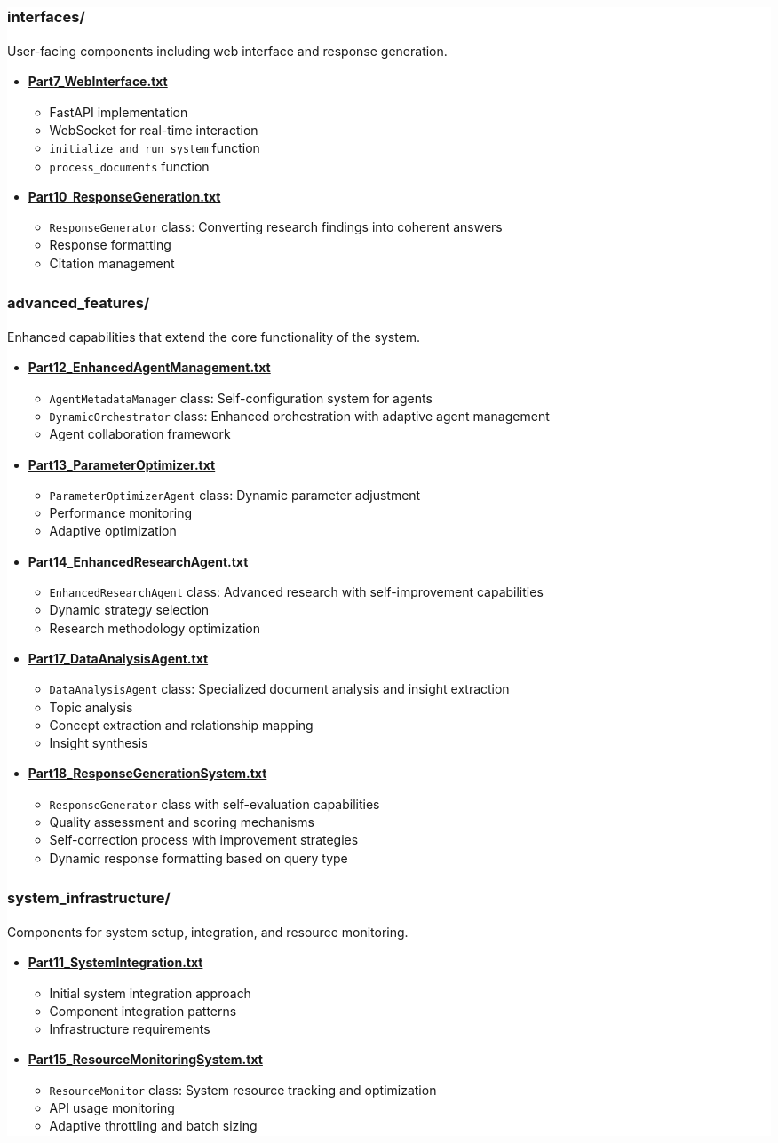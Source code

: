 ### interfaces/
User-facing components including web interface and response generation.

- **[Part7_WebInterface.txt](interfaces/Part7_WebInterface.txt)**
  - FastAPI implementation
  - WebSocket for real-time interaction
  - `initialize_and_run_system` function
  - `process_documents` function

- **[Part10_ResponseGeneration.txt](interfaces/Part10_ResponseGeneration.txt)**
  - `ResponseGenerator` class: Converting research findings into coherent answers
  - Response formatting
  - Citation management

### advanced_features/
Enhanced capabilities that extend the core functionality of the system.

- **[Part12_EnhancedAgentManagement.txt](advanced_features/Part12_EnhancedAgentManagement.txt)**
  - `AgentMetadataManager` class: Self-configuration system for agents
  - `DynamicOrchestrator` class: Enhanced orchestration with adaptive agent management
  - Agent collaboration framework

- **[Part13_ParameterOptimizer.txt](advanced_features/Part13_ParameterOptimizer.txt)**
  - `ParameterOptimizerAgent` class: Dynamic parameter adjustment
  - Performance monitoring
  - Adaptive optimization

- **[Part14_EnhancedResearchAgent.txt](advanced_features/Part14_EnhancedResearchAgent.txt)**
  - `EnhancedResearchAgent` class: Advanced research with self-improvement capabilities
  - Dynamic strategy selection
  - Research methodology optimization

- **[Part17_DataAnalysisAgent.txt](advanced_features/Part17_DataAnalysisAgent.txt)**
  - `DataAnalysisAgent` class: Specialized document analysis and insight extraction
  - Topic analysis
  - Concept extraction and relationship mapping
  - Insight synthesis

- **[Part18_ResponseGenerationSystem.txt](advanced_features/Part18_ResponseGenerationSystem.txt)**
  - `ResponseGenerator` class with self-evaluation capabilities
  - Quality assessment and scoring mechanisms
  - Self-correction process with improvement strategies
  - Dynamic response formatting based on query type

### system_infrastructure/
Components for system setup, integration, and resource monitoring.

- **[Part11_SystemIntegration.txt](system_infrastructure/Part11_SystemIntegration.txt)**
  - Initial system integration approach
  - Component integration patterns
  - Infrastructure requirements

- **[Part15_ResourceMonitoringSystem.txt](system_infrastructure/Part15_ResourceMonitoringSystem.txt)**
  - `ResourceMonitor` class: System resource tracking and optimization
  - API usage monitoring
  - Adaptive throttling and batch sizing
